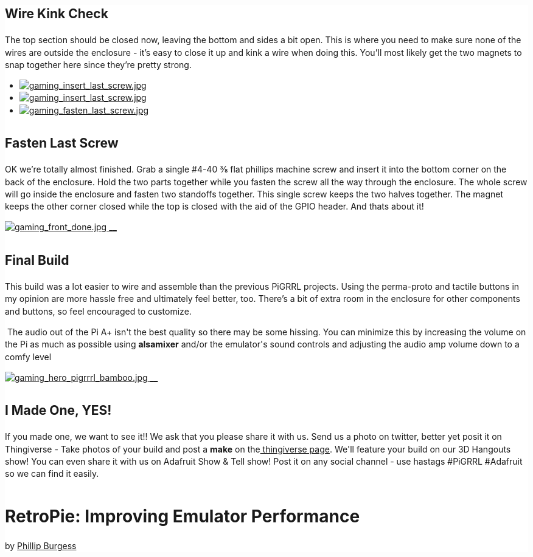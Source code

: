 ## Wire Kink Check

The top section should be closed now, leaving the bottom and sides a bit open. This is where you need to make sure none of the wires are outside the enclosure - it’s easy to close it up and kink a wire when doing this. You’ll most likely get the two magnets to snap together here since they’re pretty strong.

  * [ ![gaming_insert_last_screw.jpg](https://cdn-learn.adafruit.com/assets/assets/000/024/988/medium640/gaming_insert_last_screw.jpg?1430165054) ](/assets/24988)
  * [ ![gaming_insert_last_screw.jpg](https://cdn-learn.adafruit.com/assets/assets/000/024/988/thumb160/gaming_insert_last_screw.jpg?1430165054) ](/assets/24988)
  * [ ![gaming_fasten_last_screw.jpg](https://cdn-learn.adafruit.com/assets/assets/000/024/989/thumb160/gaming_fasten_last_screw.jpg?1430165120) ](/assets/24989)

## Fasten Last Screw

OK we’re totally almost finished. Grab a single #4-40 ⅜ flat phillips machine screw and insert it into the bottom corner on the back of the enclosure. Hold the two parts together while you fasten the screw all the way through the enclosure. The whole screw will go inside the enclosure and fasten two standoffs together. This single screw keeps the two halves together. The magnet keeps the other corner closed while the top is closed with the aid of the GPIO header. And thats about it!

[ ![gaming_front_done.jpg](https://cdn-learn.adafruit.com/assets/assets/000/024/990/medium800/gaming_front_done.jpg?1430165198) __ ](/assets/24990)

##  Final Build

This build was a lot easier to wire and assemble than the previous PiGRRL projects. Using the perma-proto and tactile buttons in my opinion are more hassle free and ultimately feel better, too. There’s a bit of extra room in the enclosure for other components and buttons, so feel encouraged to customize.

 The audio out of the Pi A+ isn't the best quality so there may be some hissing. You can minimize this by increasing the volume on the Pi as much as possible using **alsamixer** and/or the emulator's sound controls and adjusting the audio amp volume down to a comfy level

[ ![gaming_hero_pigrrrl_bamboo.jpg](https://cdn-learn.adafruit.com/assets/assets/000/025/250/medium800/gaming_hero_pigrrrl_bamboo.jpg?1430792035) __ ](/assets/25250)

##  I Made One, YES!

If you made one, we want to see it!! We ask that you please share it with us. Send us a photo on twitter, better yet posit it on Thingiverse - Take photos of your build and post a **make** on the[ thingiverse page](http://www.thingiverse.com/thing:807591). We'll feature your build on our 3D Hangouts show! You can even share it with us on Adafruit Show & Tell show! Post it on any social channel - use hastags #PiGRRL #Adafruit so we can find it easily.

#  RetroPie: Improving Emulator Performance

by [ Phillip Burgess ](/users/pburgess)
